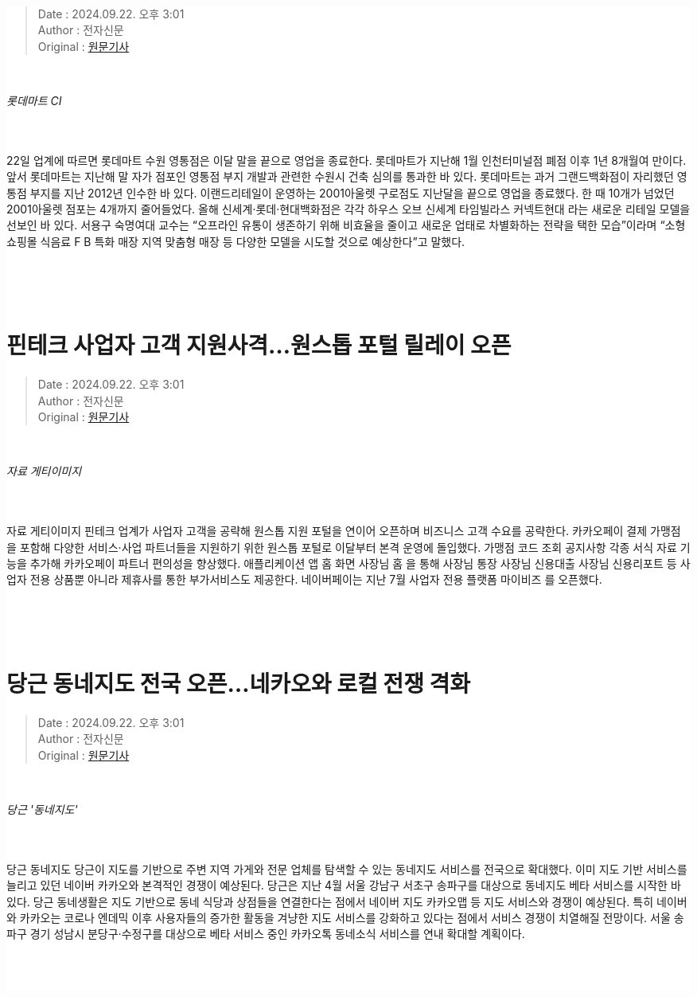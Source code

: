 > Date : 2024.09.22. 오후 3:01  
> Author : 전자신문  
> Original : [원문기사](https://n.news.naver.com/mnews/article/030/0003241294?sid=101)  
<br/>  
  
<img alt="롯데마트 CI" class="_LAZY_LOADING _LAZY_LOADING_INIT_HIDE" src="https://imgnews.pstatic.net/image/030/2024/09/22/0003241294_001_20240922150118504.png?type=w647" id="img1" style="display: none;"></img><em class="img_desc">롯데마트 CI</em>  
<br/><br/>  
  
22일 업계에 따르면 롯데마트 수원 영통점은 이달 말을 끝으로 영업을 종료한다.
롯데마트가 지난해 1월 인천터미널점 폐점 이후 1년 8개월여 만이다.
앞서 롯데마트는 지난해 말 자가 점포인 영통점 부지 개발과 관련한 수원시 건축 심의를 통과한 바 있다.
롯데마트는 과거 그랜드백화점이 자리했던 영통점 부지를 지난 2012년 인수한 바 있다.
이랜드리테일이 운영하는 2001아울렛 구로점도 지난달을 끝으로 영업을 종료했다.
한 때 10개가 넘었던 2001아울렛 점포는 4개까지 줄어들었다.
올해 신세계·롯데·현대백화점은 각각 하우스 오브 신세계 타임빌라스 커넥트현대 라는 새로운 리테일 모델을 선보인 바 있다.
서용구 숙명여대 교수는 “오프라인 유통이 생존하기 위해 비효율을 줄이고 새로운 업태로 차별화하는 전략을 택한 모습”이라며 “소형 쇼핑몰 식음료 F B 특화 매장 지역 맞춤형 매장 등 다양한 모델을 시도할 것으로 예상한다”고 말했다.  
<br/><br/><br/>  

  
# 핀테크 사업자 고객 지원사격…원스톱 포털 릴레이 오픈  
  
> Date : 2024.09.22. 오후 3:01  
> Author : 전자신문  
> Original : [원문기사](https://n.news.naver.com/mnews/article/030/0003241293?sid=101)  
<br/>  
  
<img alt="자료 게티이미지" class="_LAZY_LOADING _LAZY_LOADING_INIT_HIDE" src="https://imgnews.pstatic.net/image/030/2024/09/22/0003241293_001_20240922150115618.jpg?type=w647" id="img1" style="display: none;"></img><em class="img_desc">자료 게티이미지</em>  
<br/><br/>  
  
자료 게티이미지 핀테크 업계가 사업자 고객을 공략해 원스톱 지원 포털을 연이어 오픈하며 비즈니스 고객 수요를 공략한다.
카카오페이 결제 가맹점을 포함해 다양한 서비스·사업 파트너들을 지원하기 위한 원스톱 포털로 이달부터 본격 운영에 돌입했다.
가맹점 코드 조회 공지사항 각종 서식 자료 기능을 추가해 카카오페이 파트너 편의성을 향상했다.
애플리케이션 앱 홈 화면 사장님 홈 을 통해 사장님 통장 사장님 신용대출 사장님 신용리포트 등 사업자 전용 상품뿐 아니라 제휴사를 통한 부가서비스도 제공한다.
네이버페이는 지난 7월 사업자 전용 플랫폼 마이비즈 를 오픈했다.  
<br/><br/><br/>  

  
# 당근 동네지도 전국 오픈…네카오와 로컬 전쟁 격화  
  
> Date : 2024.09.22. 오후 3:01  
> Author : 전자신문  
> Original : [원문기사](https://n.news.naver.com/mnews/article/030/0003241292?sid=101)  
<br/>  
  
<img alt="당근 '동네지도'" class="_LAZY_LOADING _LAZY_LOADING_INIT_HIDE" src="https://imgnews.pstatic.net/image/030/2024/09/22/0003241292_001_20240922150112764.jpg?type=w647" id="img1" style="display: none;"></img><em class="img_desc">당근 '동네지도'</em>  
<br/><br/>  
  
당근 동네지도 당근이 지도를 기반으로 주변 지역 가게와 전문 업체를 탐색할 수 있는 동네지도 서비스를 전국으로 확대했다.
이미 지도 기반 서비스를 늘리고 있던 네이버 카카오와 본격적인 경쟁이 예상된다.
당근은 지난 4월 서울 강남구 서초구 송파구를 대상으로 동네지도 베타 서비스를 시작한 바 있다.
당근 동네생활은 지도 기반으로 동네 식당과 상점들을 연결한다는 점에서 네이버 지도 카카오맵 등 지도 서비스와 경쟁이 예상된다.
특히 네이버와 카카오는 코로나 엔데믹 이후 사용자들의 증가한 활동을 겨냥한 지도 서비스를 강화하고 있다는 점에서 서비스 경쟁이 치열해질 전망이다.
서울 송파구 경기 성남시 분당구·수정구를 대상으로 베타 서비스 중인 카카오톡 동네소식 서비스를 연내 확대할 계획이다.  
<br/><br/><br/>  
